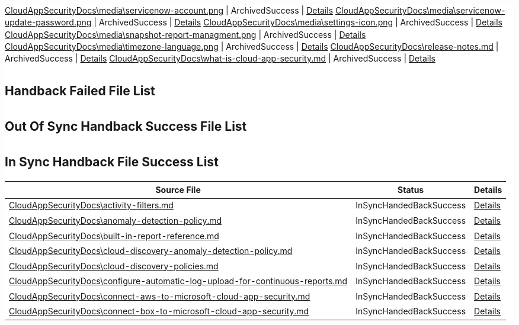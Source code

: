  [CloudAppSecurityDocs\media\servicenow-account.png](https://github.com/Microsoft/CloudAppSecurityDocs-pr/blob/a413236b04726dddc69068e39967f6ad17218719/CloudAppSecurityDocs/media/servicenow-account.png) | ArchivedSuccess | [Details](#40f40cf03734bd7306afaf689816a61796399897188)
 [CloudAppSecurityDocs\media\servicenow-update-password.png](https://github.com/Microsoft/CloudAppSecurityDocs-pr/blob/a413236b04726dddc69068e39967f6ad17218719/CloudAppSecurityDocs/media/servicenow-update-password.png) | ArchivedSuccess | [Details](#9506475743f67400954e739b4482ca8a5bd8ec3f189)
 [CloudAppSecurityDocs\media\settings-icon.png](https://github.com/Microsoft/CloudAppSecurityDocs-pr/blob/a413236b04726dddc69068e39967f6ad17218719/CloudAppSecurityDocs/media/settings-icon.png) | ArchivedSuccess | [Details](#1651e6e67bf580c67b87ef9ab8bd55a60809a414190)
 [CloudAppSecurityDocs\media\snapshot-report-managment.png](https://github.com/Microsoft/CloudAppSecurityDocs-pr/blob/a413236b04726dddc69068e39967f6ad17218719/CloudAppSecurityDocs/media/snapshot-report-managment.png) | ArchivedSuccess | [Details](#2002cd7cf5cffc413f30c79bf064213146121461191)
 [CloudAppSecurityDocs\media\timezone-language.png](https://github.com/Microsoft/CloudAppSecurityDocs-pr/blob/a413236b04726dddc69068e39967f6ad17218719/CloudAppSecurityDocs/media/timezone-language.png) | ArchivedSuccess | [Details](#86ed4b6f29097f505b47aa6d51a9848567e785a3192)
 [CloudAppSecurityDocs\release-notes.md](https://github.com/Microsoft/CloudAppSecurityDocs-pr/blob/759692e7b270d87dc1becf88453d095f2382c411/CloudAppSecurityDocs/release-notes.md) | ArchivedSuccess | [Details](#3161fd1c61779ba943d8269d2ec979050ee0ae1f195)
 [CloudAppSecurityDocs\what-is-cloud-app-security.md](https://github.com/Microsoft/CloudAppSecurityDocs-pr/blob/224c7039ecb7200ad951774ac5fb76202543a35c/CloudAppSecurityDocs/what-is-cloud-app-security.md) | ArchivedSuccess | [Details](#690e58cd598ee9a6dd329e19cd65129df160e009202)

## <a name='handback-failed-list'></a> Handback Failed File List

## <a name='outofsync-handback-success-list'></a> Out Of Sync Handback Success File List

## <a name='insync-handback-success-list'></a> In Sync Handback File Success List
 Source File | Status | Details 
 ----------- | ------ | ------- 
 [CloudAppSecurityDocs\activity-filters.md](https://github.com/Microsoft/CloudAppSecurityDocs-pr/blob/97f270813beae64bf0572ac9e806290e4c2fcd22/CloudAppSecurityDocs/activity-filters.md) | InSyncHandedBackSuccess | [Details](#92507e352a88cd0c5ff4a7bc9f66b94defd864ff4)
 [CloudAppSecurityDocs\anomaly-detection-policy.md](https://github.com/Microsoft/CloudAppSecurityDocs-pr/blob/002e0b82296162ee13fa378c4641cc8f21547237/CloudAppSecurityDocs/anomaly-detection-policy.md) | InSyncHandedBackSuccess | [Details](#ca51d36a6d899124d3d4eb84ded1972ad9c8bab45)
 [CloudAppSecurityDocs\built-in-report-reference.md](https://github.com/Microsoft/CloudAppSecurityDocs-pr/blob/ed4ea71b24767d3602d40894d1cbac7447bcd8a2/CloudAppSecurityDocs/built-in-report-reference.md) | InSyncHandedBackSuccess | [Details](#520017dab0301fe2a64c7b82d5e14c71efb2522f7)
 [CloudAppSecurityDocs\cloud-discovery-anomaly-detection-policy.md](https://github.com/Microsoft/CloudAppSecurityDocs-pr/blob/400741713d40422a3b1c7680663a572d18e9c692/CloudAppSecurityDocs/cloud-discovery-anomaly-detection-policy.md) | InSyncHandedBackSuccess | [Details](#132b4d296b26dd187418734b40d08ecb243692da8)
 [CloudAppSecurityDocs\cloud-discovery-policies.md](https://github.com/Microsoft/CloudAppSecurityDocs-pr/blob/ed4ea71b24767d3602d40894d1cbac7447bcd8a2/CloudAppSecurityDocs/cloud-discovery-policies.md) | InSyncHandedBackSuccess | [Details](#a43f96ec1d0f6047570677f07281b3e5ad42a40e9)
 [CloudAppSecurityDocs\configure-automatic-log-upload-for-continuous-reports.md](https://github.com/Microsoft/CloudAppSecurityDocs-pr/blob/97f270813beae64bf0572ac9e806290e4c2fcd22/CloudAppSecurityDocs/configure-automatic-log-upload-for-continuous-reports.md) | InSyncHandedBackSuccess | [Details](#c6103fffd99295eb37ad575680b4169cbbac42df10)
 [CloudAppSecurityDocs\connect-aws-to-microsoft-cloud-app-security.md](https://github.com/Microsoft/CloudAppSecurityDocs-pr/blob/ed4ea71b24767d3602d40894d1cbac7447bcd8a2/CloudAppSecurityDocs/connect-aws-to-microsoft-cloud-app-security.md) | InSyncHandedBackSuccess | [Details](#4b9ab028bb45f77513217dd3784cefc73e98496211)
 [CloudAppSecurityDocs\connect-box-to-microsoft-cloud-app-security.md](https://github.com/Microsoft/CloudAppSecurityDocs-pr/blob/ed4ea71b24767d3602d40894d1cbac7447bcd8a2/CloudAppSecurityDocs/connect-box-to-microsoft-cloud-app-security.md) | InSyncHandedBackSuccess | [Details](#849408f84e2a80022623c11f7951e921a95625b612)